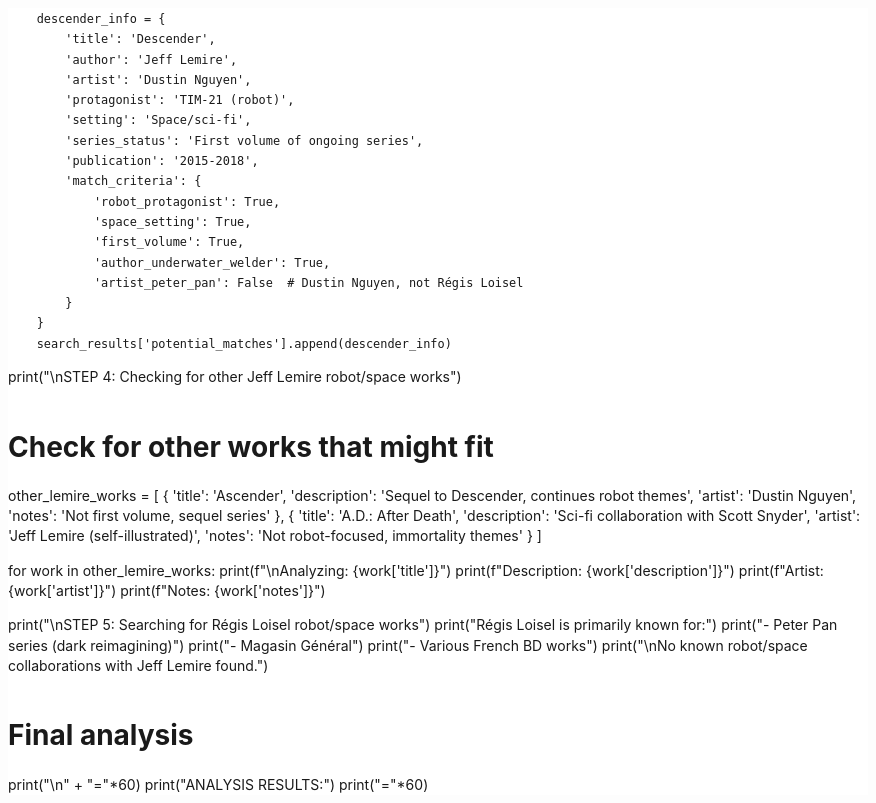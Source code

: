         descender_info = {
            'title': 'Descender',
            'author': 'Jeff Lemire',
            'artist': 'Dustin Nguyen',
            'protagonist': 'TIM-21 (robot)',
            'setting': 'Space/sci-fi',
            'series_status': 'First volume of ongoing series',
            'publication': '2015-2018',
            'match_criteria': {
                'robot_protagonist': True,
                'space_setting': True,
                'first_volume': True,
                'author_underwater_welder': True,
                'artist_peter_pan': False  # Dustin Nguyen, not Régis Loisel
            }
        }
        search_results['potential_matches'].append(descender_info)

print("\nSTEP 4: Checking for other Jeff Lemire robot/space works")

# Check for other works that might fit
other_lemire_works = [
    {
        'title': 'Ascender',
        'description': 'Sequel to Descender, continues robot themes',
        'artist': 'Dustin Nguyen',
        'notes': 'Not first volume, sequel series'
    },
    {
        'title': 'A.D.: After Death',
        'description': 'Sci-fi collaboration with Scott Snyder',
        'artist': 'Jeff Lemire (self-illustrated)',
        'notes': 'Not robot-focused, immortality themes'
    }
]

for work in other_lemire_works:
    print(f"\nAnalyzing: {work['title']}")
    print(f"Description: {work['description']}")
    print(f"Artist: {work['artist']}")
    print(f"Notes: {work['notes']}")

print("\nSTEP 5: Searching for Régis Loisel robot/space works")
print("Régis Loisel is primarily known for:")
print("- Peter Pan series (dark reimagining)")
print("- Magasin Général")
print("- Various French BD works")
print("\nNo known robot/space collaborations with Jeff Lemire found.")

# Final analysis
print("\n" + "="*60)
print("ANALYSIS RESULTS:")
print("="*60)
